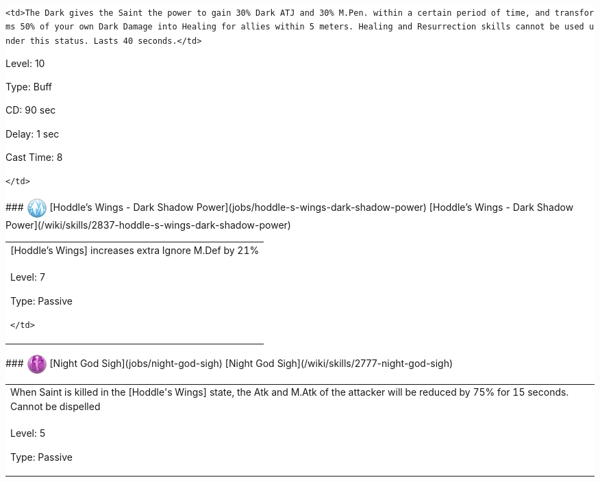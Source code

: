     <td>The Dark gives the Saint the power to gain 30% Dark ATJ and 30% M.Pen. within a certain period of time, and transforms 50% of your own Dark Damage into Healing for allies within 5 meters. Healing and Resurrection skills cannot be used under this status. Lasts 40 seconds.</td>
  </tr>
  <tr>
    <td>
              <p class="label label-yellow fs-1">Level: 10</p>
              <p class="label label-yellow fs-1">Type: Buff</p>
              <p class="label label-yellow fs-1">CD: 90 sec</p>
              <p class="label label-yellow fs-1">Delay: 1 sec</p>
              <p class="label label-yellow fs-1">Cast Time: 8</p>
      
    </td>
  </tr>
</tbody>
</table>
### <img src="/assets/images/skills/skill_current.png" width="30" height="30" style="vertical-align: middle"> [Hoddle’s Wings - Dark Shadow Power](jobs/hoddle-s-wings-dark-shadow-power) [Hoddle’s Wings - Dark Shadow Power](/wiki/skills/2837-hoddle-s-wings-dark-shadow-power)
<table>
<tbody>
  <tr>
    <td>[Hoddle’s Wings] increases extra Ignore M.Def by 21%</td>
  </tr>
  <tr>
    <td>
              <p class="label label-yellow fs-1">Level: 7</p>
              <p class="label label-yellow fs-1">Type: Passive</p>
      
    </td>
  </tr>
</tbody>
</table>
### <img src="/assets/images/skills/skill_3606001.png" width="30" height="30" style="vertical-align: middle"> [Night God Sigh](jobs/night-god-sigh) [Night God Sigh](/wiki/skills/2777-night-god-sigh)
<table>
<tbody>
  <tr>
    <td>When Saint is killed in the [Hoddle's Wings] state, the Atk and M.Atk of the attacker will be reduced by 75% for 15 seconds. Cannot be dispelled</td>
  </tr>
  <tr>
    <td>
              <p class="label label-yellow fs-1">Level: 5</p>
              <p class="label label-yellow fs-1">Type: Passive</p>
      